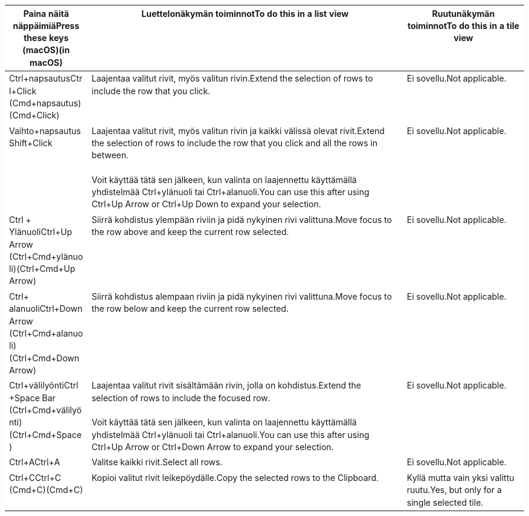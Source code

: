 |<span data-ttu-id="d52f1-267">Paina näitä näppäimiä</span><span class="sxs-lookup"><span data-stu-id="d52f1-267">Press these keys</span></span><br /><span data-ttu-id="d52f1-268">(macOS)</span><span class="sxs-lookup"><span data-stu-id="d52f1-268">(in macOS)</span></span>|<span data-ttu-id="d52f1-269">Luettelonäkymän toiminnot</span><span class="sxs-lookup"><span data-stu-id="d52f1-269">To do this in a list view</span></span> |<span data-ttu-id="d52f1-270">Ruutunäkymän toiminnot</span><span class="sxs-lookup"><span data-stu-id="d52f1-270">To do this in a tile view</span></span> |
|--------------------------------|--------------------------|--------------------------|
|<span data-ttu-id="d52f1-271">Ctrl+napsautus</span><span class="sxs-lookup"><span data-stu-id="d52f1-271">Ctrl+Click</span></span><br /><span data-ttu-id="d52f1-272">(Cmd+napsautus)</span><span class="sxs-lookup"><span data-stu-id="d52f1-272">(Cmd+Click)</span></span>|<span data-ttu-id="d52f1-273">Laajentaa valitut rivit, myös valitun rivin.</span><span class="sxs-lookup"><span data-stu-id="d52f1-273">Extend the selection of rows to include the row that you click.</span></span>|<span data-ttu-id="d52f1-274">Ei sovellu.</span><span class="sxs-lookup"><span data-stu-id="d52f1-274">Not applicable.</span></span>|
|<span data-ttu-id="d52f1-275">Vaihto+napsautus</span><span class="sxs-lookup"><span data-stu-id="d52f1-275">Shift+Click</span></span>|<span data-ttu-id="d52f1-276">Laajentaa valitut rivit, myös valitun rivin ja kaikki välissä olevat rivit.</span><span class="sxs-lookup"><span data-stu-id="d52f1-276">Extend the selection of rows to include the row that you click and all the rows in between.</span></span><br /><br /><span data-ttu-id="d52f1-277">Voit käyttää tätä sen jälkeen, kun valinta on laajennettu käyttämällä yhdistelmää Ctrl+ylänuoli tai Ctrl+alanuoli.</span><span class="sxs-lookup"><span data-stu-id="d52f1-277">You can use this after using Ctrl+Up Arrow or Ctrl+Up Down to expand your selection.</span></span>|<span data-ttu-id="d52f1-278">Ei sovellu.</span><span class="sxs-lookup"><span data-stu-id="d52f1-278">Not applicable.</span></span>|
|<span data-ttu-id="d52f1-279">Ctrl + Ylänuoli</span><span class="sxs-lookup"><span data-stu-id="d52f1-279">Ctrl+Up Arrow</span></span><br /><span data-ttu-id="d52f1-280">(Ctrl+Cmd+ylänuoli)</span><span class="sxs-lookup"><span data-stu-id="d52f1-280">(Ctrl+Cmd+Up Arrow)</span></span>|<span data-ttu-id="d52f1-281">Siirrä kohdistus ylempään riviin ja pidä nykyinen rivi valittuna.</span><span class="sxs-lookup"><span data-stu-id="d52f1-281">Move focus to the row above and keep the current row selected.</span></span>|<span data-ttu-id="d52f1-282">Ei sovellu.</span><span class="sxs-lookup"><span data-stu-id="d52f1-282">Not applicable.</span></span>|
|<span data-ttu-id="d52f1-283">Ctrl+ alanuoli</span><span class="sxs-lookup"><span data-stu-id="d52f1-283">Ctrl+Down Arrow</span></span><br /><span data-ttu-id="d52f1-284">(Ctrl+Cmd+alanuoli)</span><span class="sxs-lookup"><span data-stu-id="d52f1-284">(Ctrl+Cmd+Down Arrow)</span></span>|<span data-ttu-id="d52f1-285">Siirrä kohdistus alempaan riviin ja pidä nykyinen rivi valittuna.</span><span class="sxs-lookup"><span data-stu-id="d52f1-285">Move focus to the row below and keep the current row selected.</span></span>|<span data-ttu-id="d52f1-286">Ei sovellu.</span><span class="sxs-lookup"><span data-stu-id="d52f1-286">Not applicable.</span></span>|
|<span data-ttu-id="d52f1-287">Ctrl+välilyönti</span><span class="sxs-lookup"><span data-stu-id="d52f1-287">Ctrl+Space Bar</span></span><br /><span data-ttu-id="d52f1-288">(Ctrl+Cmd+välilyönti)</span><span class="sxs-lookup"><span data-stu-id="d52f1-288">(Ctrl+Cmd+Space)</span></span>|<span data-ttu-id="d52f1-289">Laajentaa valitut rivit sisältämään rivin, jolla on kohdistus.</span><span class="sxs-lookup"><span data-stu-id="d52f1-289">Extend the selection of rows to include the focused row.</span></span><br /><br /><span data-ttu-id="d52f1-290">Voit käyttää tätä sen jälkeen, kun valinta on laajennettu käyttämällä yhdistelmää Ctrl+ylänuoli tai Ctrl+alanuoli.</span><span class="sxs-lookup"><span data-stu-id="d52f1-290">You can use this after using Ctrl+Up Arrow or Ctrl+Down Arrow to expand your selection.</span></span>|<span data-ttu-id="d52f1-291">Ei sovellu.</span><span class="sxs-lookup"><span data-stu-id="d52f1-291">Not applicable.</span></span>|
|<span data-ttu-id="d52f1-292">Ctrl+A</span><span class="sxs-lookup"><span data-stu-id="d52f1-292">Ctrl+A</span></span>|<span data-ttu-id="d52f1-293">Valitse kaikki rivit.</span><span class="sxs-lookup"><span data-stu-id="d52f1-293">Select all rows.</span></span>|<span data-ttu-id="d52f1-294">Ei sovellu.</span><span class="sxs-lookup"><span data-stu-id="d52f1-294">Not applicable.</span></span>|
|<span data-ttu-id="d52f1-295">Ctrl+C</span><span class="sxs-lookup"><span data-stu-id="d52f1-295">Ctrl+C</span></span><br /><span data-ttu-id="d52f1-296">(Cmd+C)</span><span class="sxs-lookup"><span data-stu-id="d52f1-296">(Cmd+C)</span></span>|<span data-ttu-id="d52f1-297">Kopioi valitut rivit leikepöydälle.</span><span class="sxs-lookup"><span data-stu-id="d52f1-297">Copy the selected rows to the Clipboard.</span></span>|<span data-ttu-id="d52f1-298">Kyllä mutta vain yksi valittu ruutu.</span><span class="sxs-lookup"><span data-stu-id="d52f1-298">Yes, but only for a single selected tile.</span></span>|